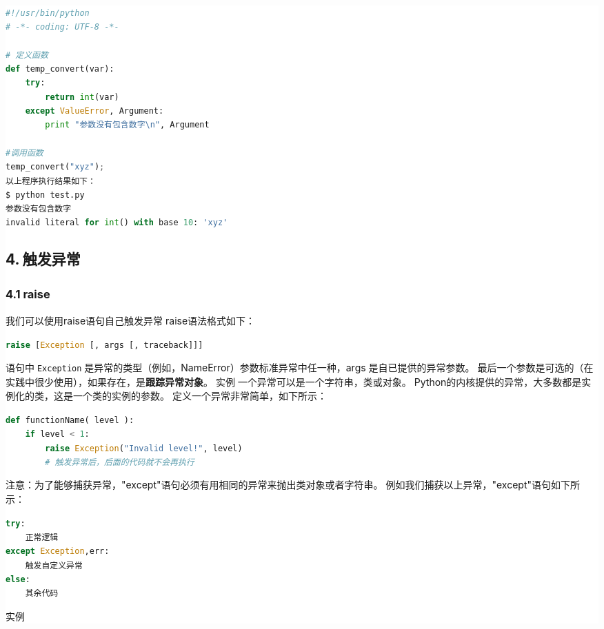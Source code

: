 ```python
#!/usr/bin/python
# -*- coding: UTF-8 -*-

# 定义函数
def temp_convert(var):
    try:
        return int(var)
    except ValueError, Argument:
        print "参数没有包含数字\n", Argument

#调用函数
temp_convert("xyz");
以上程序执行结果如下：
$ python test.py 
参数没有包含数字
invalid literal for int() with base 10: 'xyz'
```
## 4. 触发异常
### 4.1 raise
我们可以使用raise语句自己触发异常
raise语法格式如下：

```python
raise [Exception [, args [, traceback]]]
```

语句中 `Exception` 是异常的类型（例如，NameError）参数标准异常中任一种，args 是自已提供的异常参数。
最后一个参数是可选的（在实践中很少使用），如果存在，是**跟踪异常对象**。
实例
一个异常可以是一个字符串，类或对象。 Python的内核提供的异常，大多数都是实例化的类，这是一个类的实例的参数。
定义一个异常非常简单，如下所示：

```python
def functionName( level ):
    if level < 1:
        raise Exception("Invalid level!", level)
        # 触发异常后，后面的代码就不会再执行
```

注意：为了能够捕获异常，"except"语句必须有用相同的异常来抛出类对象或者字符串。
例如我们捕获以上异常，"except"语句如下所示：

```python
try:
    正常逻辑
except Exception,err:
    触发自定义异常    
else:
    其余代码
```

实例
